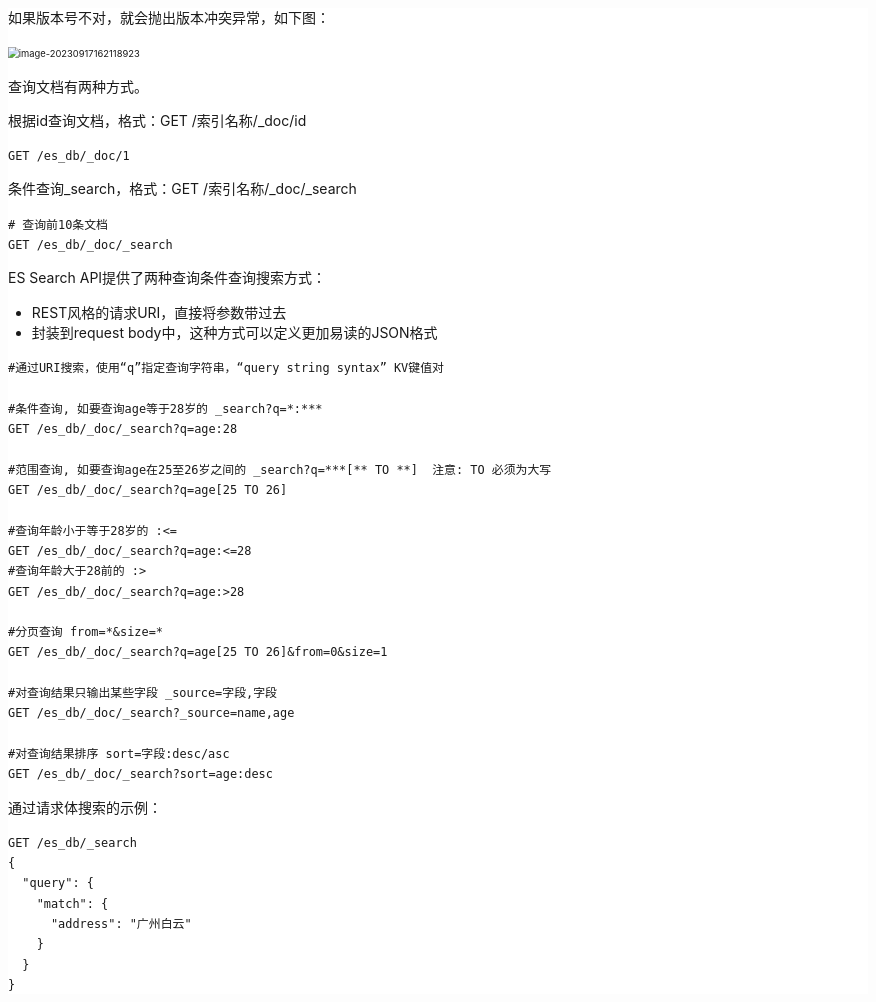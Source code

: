 如果版本号不对，就会抛出版本冲突异常，如下图：

<img src="https://blog-1304855543.cos.ap-guangzhou.myqcloud.com/blog/img202309171621035.png" alt="image-20230917162118923" style="zoom:67%;" />

查询文档有两种方式。

根据id查询文档，格式：GET /索引名称/_doc/id

```shell
GET /es_db/_doc/1
```

条件查询_search，格式：GET /索引名称/\_doc/_search

```shell
# 查询前10条文档
GET /es_db/_doc/_search
```

ES Search API提供了两种查询条件查询搜索方式：

- REST风格的请求URI，直接将参数带过去
- 封装到request body中，这种方式可以定义更加易读的JSON格式

```shell
#通过URI搜索，使用“q”指定查询字符串，“query string syntax” KV键值对

#条件查询, 如要查询age等于28岁的 _search?q=*:***
GET /es_db/_doc/_search?q=age:28

#范围查询, 如要查询age在25至26岁之间的 _search?q=***[** TO **]  注意: TO 必须为大写
GET /es_db/_doc/_search?q=age[25 TO 26]

#查询年龄小于等于28岁的 :<=
GET /es_db/_doc/_search?q=age:<=28
#查询年龄大于28前的 :>
GET /es_db/_doc/_search?q=age:>28

#分页查询 from=*&size=*
GET /es_db/_doc/_search?q=age[25 TO 26]&from=0&size=1

#对查询结果只输出某些字段 _source=字段,字段
GET /es_db/_doc/_search?_source=name,age

#对查询结果排序 sort=字段:desc/asc
GET /es_db/_doc/_search?sort=age:desc
```

通过请求体搜索的示例：

```shell
GET /es_db/_search
{
  "query": {
    "match": {
      "address": "广州白云"
    }
  }
}
```
